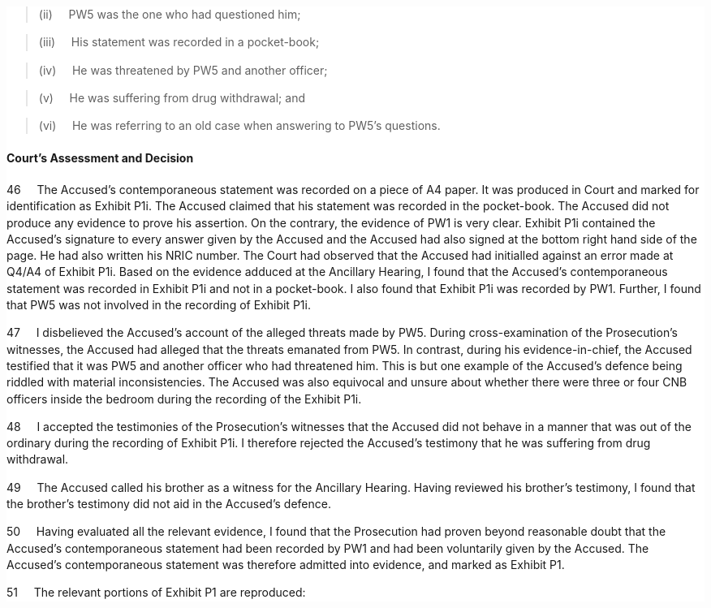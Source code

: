 > (ii)     PW5 was the one who had questioned him;

> (iii)     His statement was recorded in a pocket-book;

> (iv)     He was threatened by PW5 and another officer;

> (v)     He was suffering from drug withdrawal; and

> (vi)     He was referring to an old case when answering to PW5’s questions.

#### Court’s Assessment and Decision

46     The Accused’s contemporaneous statement was recorded on a piece of A4 paper. It was produced in Court and marked for identification as Exhibit P1i. The Accused claimed that his statement was recorded in the pocket-book. The Accused did not produce any evidence to prove his assertion. On the contrary, the evidence of PW1 is very clear. Exhibit P1i contained the Accused’s signature to every answer given by the Accused and the Accused had also signed at the bottom right hand side of the page. He had also written his NRIC number. The Court had observed that the Accused had initialled against an error made at Q4/A4 of Exhibit P1i. Based on the evidence adduced at the Ancillary Hearing, I found that the Accused’s contemporaneous statement was recorded in Exhibit P1i and not in a pocket-book. I also found that Exhibit P1i was recorded by PW1. Further, I found that PW5 was not involved in the recording of Exhibit P1i.

47     I disbelieved the Accused’s account of the alleged threats made by PW5. During cross-examination of the Prosecution’s witnesses, the Accused had alleged that the threats emanated from PW5. In contrast, during his evidence-in-chief, the Accused testified that it was PW5 and another officer who had threatened him. This is but one example of the Accused’s defence being riddled with material inconsistencies. The Accused was also equivocal and unsure about whether there were three or four CNB officers inside the bedroom during the recording of the Exhibit P1i.

48     I accepted the testimonies of the Prosecution’s witnesses that the Accused did not behave in a manner that was out of the ordinary during the recording of Exhibit P1i. I therefore rejected the Accused’s testimony that he was suffering from drug withdrawal.

49     The Accused called his brother as a witness for the Ancillary Hearing. Having reviewed his brother’s testimony, I found that the brother’s testimony did not aid in the Accused’s defence.

50     Having evaluated all the relevant evidence, I found that the Prosecution had proven beyond reasonable doubt that the Accused’s contemporaneous statement had been recorded by PW1 and had been voluntarily given by the Accused. The Accused’s contemporaneous statement was therefore admitted into evidence, and marked as Exhibit P1.

51     The relevant portions of Exhibit P1 are reproduced:
